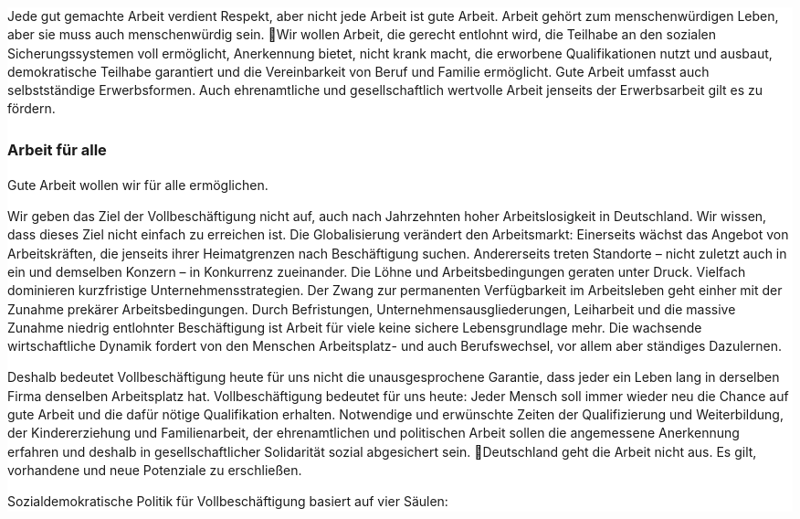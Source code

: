 Jede gut gemachte Arbeit verdient Respekt, aber nicht jede Arbeit ist gute
Arbeit. Arbeit gehört zum menschenwürdigen Leben, aber sie muss auch
menschenwürdig sein.
Wir wollen Arbeit, die gerecht entlohnt wird, die Teilhabe an den sozialen Sicherungssystemen voll ermöglicht, Anerkennung bietet, nicht krank
macht, die erworbene Qualifikationen nutzt und ausbaut, demokratische
Teilhabe garantiert und die Vereinbarkeit von Beruf und Familie ermöglicht. Gute Arbeit umfasst auch selbstständige Erwerbsformen. Auch
ehrenamtliche und gesellschaftlich wertvolle Arbeit jenseits der Erwerbsarbeit gilt es zu fördern.

### Arbeit für alle

Gute Arbeit wollen wir für alle ermöglichen.

Wir geben das Ziel der Vollbeschäftigung nicht auf, auch nach Jahrzehnten hoher Arbeitslosigkeit in Deutschland. Wir wissen, dass dieses Ziel
nicht einfach zu erreichen ist. Die Globalisierung verändert den Arbeitsmarkt: Einerseits wächst das Angebot von Arbeitskräften, die jenseits ihrer
Heimatgrenzen nach Beschäftigung suchen. Andererseits treten Standorte –
nicht zuletzt auch in ein und demselben Konzern – in Konkurrenz zueinander. Die Löhne und Arbeitsbedingungen geraten unter Druck. Vielfach
dominieren kurzfristige Unternehmensstrategien. Der Zwang zur permanenten Verfügbarkeit im Arbeitsleben geht einher mit der Zunahme
prekärer Arbeitsbedingungen. Durch Befristungen, Unternehmensausgliederungen, Leiharbeit und die massive Zunahme niedrig entlohnter
Beschäftigung ist Arbeit für viele keine sichere Lebensgrundlage mehr.
Die wachsende wirtschaftliche Dynamik fordert von den Menschen
Arbeitsplatz- und auch Berufswechsel, vor allem aber ständiges Dazulernen.

Deshalb bedeutet Vollbeschäftigung heute für uns nicht die unausgesprochene Garantie, dass jeder ein Leben lang in derselben Firma denselben
Arbeitsplatz hat. Vollbeschäftigung bedeutet für uns heute: Jeder Mensch
soll immer wieder neu die Chance auf gute Arbeit und die dafür nötige
Qualifikation erhalten. Notwendige und erwünschte Zeiten der Qualifizierung und Weiterbildung, der Kindererziehung und Familienarbeit, der
ehrenamtlichen und politischen Arbeit sollen die angemessene Anerkennung erfahren und deshalb in gesellschaftlicher Solidarität sozial
abgesichert sein.
Deutschland geht die Arbeit nicht aus. Es gilt, vorhandene und neue
Potenziale zu erschließen.

Sozialdemokratische Politik für Vollbeschäftigung basiert auf vier Säulen:
